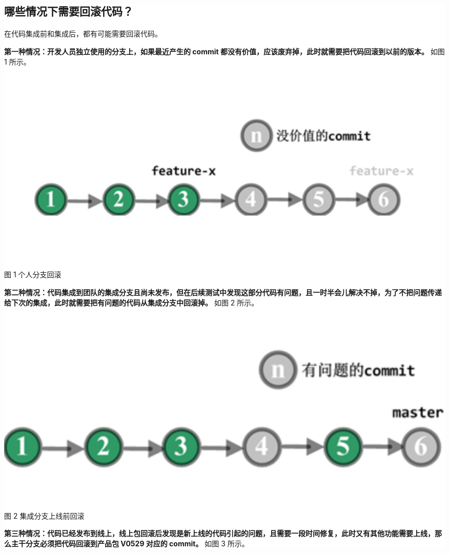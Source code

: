 <h2>哪些情况下需要回滚代码？</h2>
<p>在代码集成前和集成后，都有可能需要回滚代码。</p>
<p><strong>第一种情况：开发人员独立使用的分支上，如果最近产生的 commit 都没有价值，应该废弃掉，此时就需要把代码回滚到以前的版本。</strong> 如图 1 所示。</p>
<p><img src="assets/2c8109c6e46be8137cb4bf7fdaacce5c.png" alt="img" /></p>
<p>图 1 个人分支回滚</p>
<p><strong>第二种情况：代码集成到团队的集成分支且尚未发布，但在后续测试中发现这部分代码有问题，且一时半会儿解决不掉，为了不把问题传递给下次的集成，此时就需要把有问题的代码从集成分支中回滚掉。</strong> 如图 2 所示。</p>
<p><img src="assets/d9947d8f6f7f746414a18b81be5f3733.png" alt="img" /></p>
<p>图 2 集成分支上线前回滚</p>
<p><strong>第三种情况：代码已经发布到线上，线上包回滚后发现是新上线的代码引起的问题，且需要一段时间修复，此时又有其他功能需要上线，那么主干分支必须把代码回滚到产品包 V0529 对应的 commit。</strong> 如图 3 所示。</p>